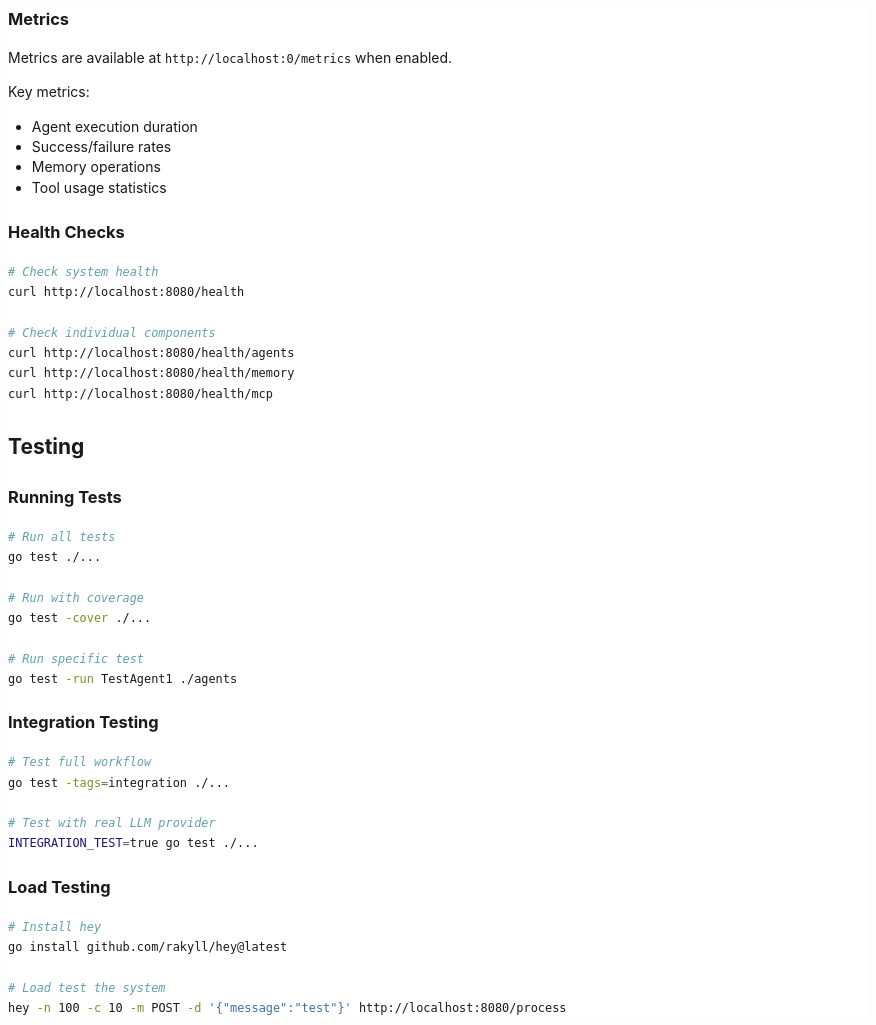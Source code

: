 ### Metrics

Metrics are available at `http://localhost:0/metrics` when enabled.

Key metrics:
- Agent execution duration
- Success/failure rates
- Memory operations
- Tool usage statistics


### Health Checks

```bash
# Check system health
curl http://localhost:8080/health

# Check individual components
curl http://localhost:8080/health/agents
curl http://localhost:8080/health/memory
curl http://localhost:8080/health/mcp
```

## Testing

### Running Tests

```bash
# Run all tests
go test ./...

# Run with coverage
go test -cover ./...

# Run specific test
go test -run TestAgent1 ./agents
```

### Integration Testing

```bash
# Test full workflow
go test -tags=integration ./...

# Test with real LLM provider
INTEGRATION_TEST=true go test ./...
```

### Load Testing

```bash
# Install hey
go install github.com/rakyll/hey@latest

# Load test the system
hey -n 100 -c 10 -m POST -d '{"message":"test"}' http://localhost:8080/process
```
